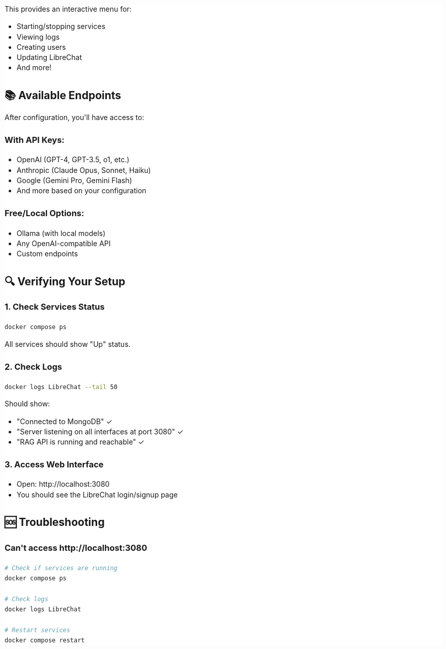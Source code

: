 This provides an interactive menu for:
- Starting/stopping services
- Viewing logs
- Creating users
- Updating LibreChat
- And more!

## 📚 Available Endpoints

After configuration, you'll have access to:

### With API Keys:
- OpenAI (GPT-4, GPT-3.5, o1, etc.)
- Anthropic (Claude Opus, Sonnet, Haiku)
- Google (Gemini Pro, Gemini Flash)
- And more based on your configuration

### Free/Local Options:
- Ollama (with local models)
- Any OpenAI-compatible API
- Custom endpoints

## 🔍 Verifying Your Setup

### 1. Check Services Status
```bash
docker compose ps
```

All services should show "Up" status.

### 2. Check Logs
```bash
docker logs LibreChat --tail 50
```

Should show:
- "Connected to MongoDB" ✓
- "Server listening on all interfaces at port 3080" ✓
- "RAG API is running and reachable" ✓

### 3. Access Web Interface
- Open: http://localhost:3080
- You should see the LibreChat login/signup page

## 🆘 Troubleshooting

### Can't access http://localhost:3080
```bash
# Check if services are running
docker compose ps

# Check logs
docker logs LibreChat

# Restart services
docker compose restart
```

